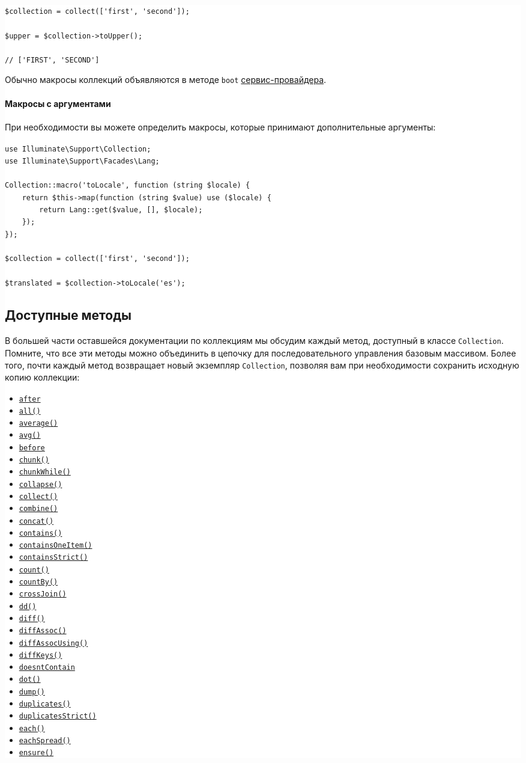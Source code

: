     $collection = collect(['first', 'second']);

    $upper = $collection->toUpper();

    // ['FIRST', 'SECOND']

Обычно макросы коллекций объявляются в методе `boot` [сервис-провайдера](/docs/{{version}}/providers).

<a name="macro-arguments"></a>
#### Макросы с аргументами

При необходимости вы можете определить макросы, которые принимают дополнительные аргументы:

    use Illuminate\Support\Collection;
    use Illuminate\Support\Facades\Lang;

    Collection::macro('toLocale', function (string $locale) {
        return $this->map(function (string $value) use ($locale) {
            return Lang::get($value, [], $locale);
        });
    });

    $collection = collect(['first', 'second']);

    $translated = $collection->toLocale('es');

<a name="available-methods"></a>
## Доступные методы

В большей части оставшейся документации по коллекциям мы обсудим каждый метод, доступный в классе `Collection`. Помните, что все эти методы можно объединить в цепочку для последовательного управления базовым массивом. Более того, почти каждый метод возвращает новый экземпляр `Collection`, позволяя вам при необходимости сохранить исходную копию коллекции:


 <div class="docs-column-list" markdown="1">

- [`after`](#method-after)
- [`all()`](#method-all)
- [`average()`](#method-average)
- [`avg()`](#method-avg)
- [`before`](#method-before)
- [`chunk()`](#method-chunk)
- [`chunkWhile()`](#method-chunkwhile)
- [`collapse()`](#method-collapse)
- [`collect()`](#method-collect)
- [`combine()`](#method-combine)
- [`concat()`](#method-concat)
- [`contains()`](#method-contains)
- [`containsOneItem()`](#method-containsoneitem)
- [`containsStrict()`](#method-containsstrict)
- [`count()`](#method-count)
- [`countBy()`](#method-countBy)
- [`crossJoin()`](#method-crossjoin)
- [`dd()`](#method-dd)
- [`diff()`](#method-diff)
- [`diffAssoc()`](#method-diffassoc)
- [`diffAssocUsing()`](#method-diffassocusing)
- [`diffKeys()`](#method-diffkeys)
- [`doesntContain`](#method-doesntcontain)
- [`dot()`](#method-dot)
- [`dump()`](#method-dump)
- [`duplicates()`](#method-duplicates)
- [`duplicatesStrict()`](#method-duplicatesstrict)
- [`each()`](#method-each)
- [`eachSpread()`](#method-eachspread)
- [`ensure()`](#method-ensure)